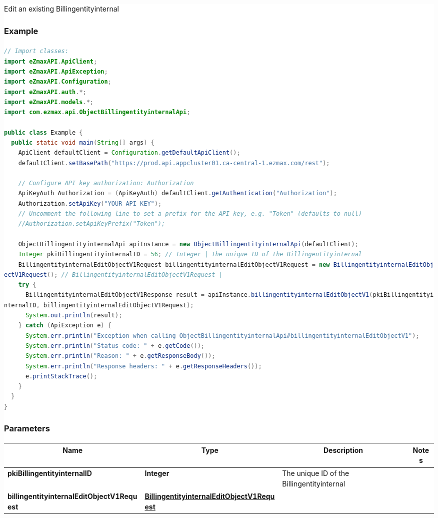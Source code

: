 Edit an existing Billingentityinternal



### Example
```java
// Import classes:
import eZmaxAPI.ApiClient;
import eZmaxAPI.ApiException;
import eZmaxAPI.Configuration;
import eZmaxAPI.auth.*;
import eZmaxAPI.models.*;
import com.ezmax.api.ObjectBillingentityinternalApi;

public class Example {
  public static void main(String[] args) {
    ApiClient defaultClient = Configuration.getDefaultApiClient();
    defaultClient.setBasePath("https://prod.api.appcluster01.ca-central-1.ezmax.com/rest");
    
    // Configure API key authorization: Authorization
    ApiKeyAuth Authorization = (ApiKeyAuth) defaultClient.getAuthentication("Authorization");
    Authorization.setApiKey("YOUR API KEY");
    // Uncomment the following line to set a prefix for the API key, e.g. "Token" (defaults to null)
    //Authorization.setApiKeyPrefix("Token");

    ObjectBillingentityinternalApi apiInstance = new ObjectBillingentityinternalApi(defaultClient);
    Integer pkiBillingentityinternalID = 56; // Integer | The unique ID of the Billingentityinternal
    BillingentityinternalEditObjectV1Request billingentityinternalEditObjectV1Request = new BillingentityinternalEditObjectV1Request(); // BillingentityinternalEditObjectV1Request | 
    try {
      BillingentityinternalEditObjectV1Response result = apiInstance.billingentityinternalEditObjectV1(pkiBillingentityinternalID, billingentityinternalEditObjectV1Request);
      System.out.println(result);
    } catch (ApiException e) {
      System.err.println("Exception when calling ObjectBillingentityinternalApi#billingentityinternalEditObjectV1");
      System.err.println("Status code: " + e.getCode());
      System.err.println("Reason: " + e.getResponseBody());
      System.err.println("Response headers: " + e.getResponseHeaders());
      e.printStackTrace();
    }
  }
}
```

### Parameters

| Name | Type | Description  | Notes |
|------------- | ------------- | ------------- | -------------|
| **pkiBillingentityinternalID** | **Integer**| The unique ID of the Billingentityinternal | |
| **billingentityinternalEditObjectV1Request** | [**BillingentityinternalEditObjectV1Request**](BillingentityinternalEditObjectV1Request.md)|  | |
